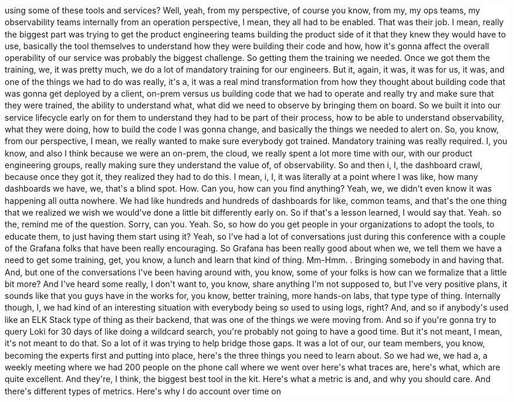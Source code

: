 using some of these tools and services? Well, yeah, from my perspective, of
course you know, from my, my ops teams, my observability teams internally
from an operation perspective, I mean, they all had to be enabled.
That was their job. I mean, really the biggest part was trying to get
the product engineering teams building the product side of it that they
knew they would have to use, basically the tool themselves
to understand how they
were building their code and how, how it's gonna affect the
overall operability of our
service was probably the biggest challenge. So getting
them the training we needed. Once we got them the training,
we, it was pretty much, we do a lot of mandatory training for
our engineers. But it, again, it was, it was for us, it was, and one of the
things we had to do was really, it's a, it was a real mind transformation
from how they thought about building code that was gonna
get deployed by a client, on-prem versus us building code that we
had to operate and really try and make sure that they were trained,
the ability to understand what, what did we need to observe
by bringing them on board. So we built it into our service lifecycle
early on for them to understand they had to be part of their process, how
to be able to understand observability, what they were doing, how to
build the code I was gonna change, and basically the things we
needed to alert on. So, you know, from our perspective, I mean, we really wanted to make
sure everybody got trained. Mandatory training was
really required. I, you know, and also I think because we
were an on-prem, the cloud, we really spent a lot more time with
our, with our product engineering groups, really making sure they understand
the value of, of observability. So and then i, I, the dashboard
crawl, because once they got it, they realized they had
to do this. I mean, i, I, it was literally at a point where I was
like, how many dashboards we have, we, that's a blind spot. How. Can you, how can you find anything? Yeah, we, we didn't even know it
was happening all outta nowhere. We had like hundreds and hundreds of
dashboards for like, common teams, and that's the one thing that we realized
we wish we would've done a little bit differently early on. So if that's
a lesson learned, I would say that. Yeah. so the, remind me of the question. Sorry, can you. Yeah. So, so how do you get people in
your organizations to adopt the tools, to educate them, to just
having them start using it? Yeah, so I've had a lot of conversations just
during this conference with a couple of the Grafana folks that have
been really encouraging. So Grafana has been
really good about when we, we tell them we have a need to
get some training, get, you know, a lunch and learn that kind of thing. Mm-Hmm. . Bringing somebody in and having that. And, but one of the conversations I've
been having around with, you know, some of your folks is how can we
formalize that a little bit more? And I've heard some really,
I don't want to, you know, share anything I'm not supposed
to, but I've very positive plans, it sounds like that you guys have in the
works for, you know, better training, more hands-on labs, that type type
of thing. Internally though, I, we had kind of an interesting situation
with everybody being so used to using logs, right? And, and so if anybody's used like an
ELK Stack type of thing as their backend, that was one of the things
we were moving from. And so if you're gonna try to query Loki
for 30 days of like doing a wildcard search, you're probably not going to
have a good time. But it's not meant, I mean, it's not meant to do that. So a lot of it was trying
to help bridge those gaps. It was a lot of our, our
team members, you know, becoming the experts first
and putting into place, here's the three things you need to
learn about. So we had we, we had a, a weekly meeting where we had
200 people on the phone call where we went over here's
what traces are, here's what, which are quite excellent.
And they're, I think, the biggest best tool in the
kit. Here's what a metric is and, and why you should care. And
there's different types of metrics. Here's why I do account over time on